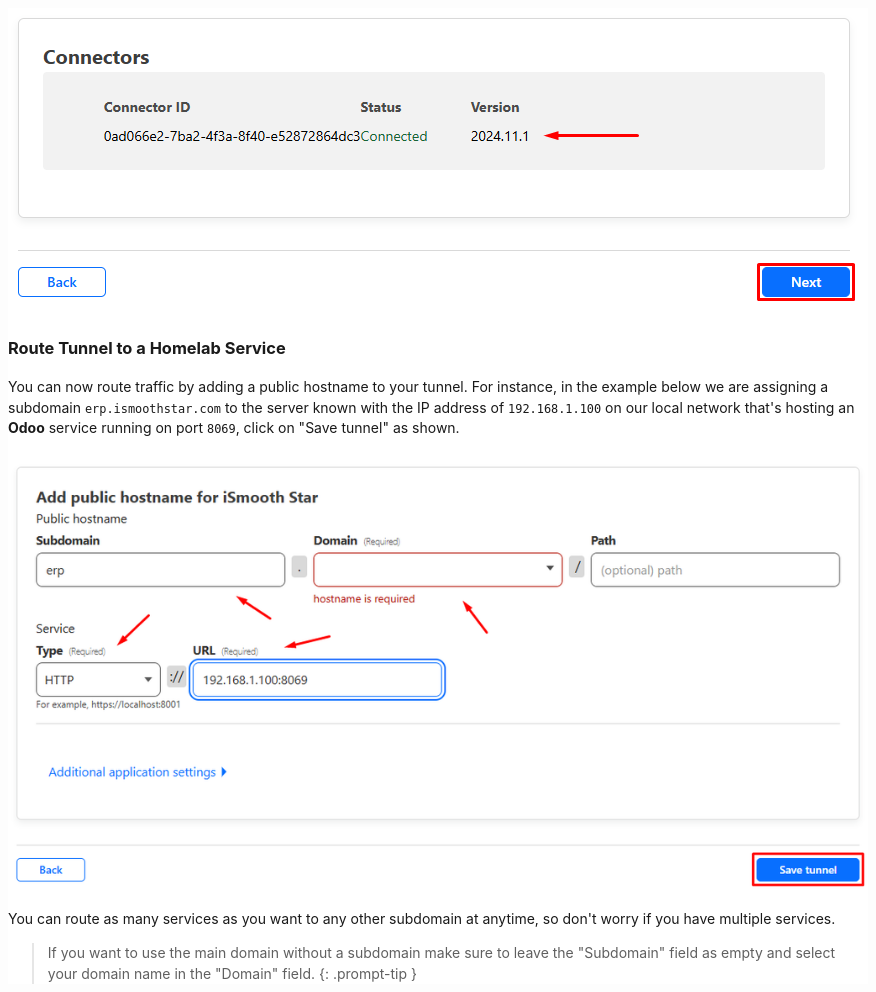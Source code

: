 ![Desktop View](/assets/img/posts/cloudflared-connected.png)

### Route Tunnel to a Homelab Service
You can now route traffic by adding a public hostname to your tunnel. For instance, in the example below we are assigning a subdomain `erp.ismoothstar.com` to the server known with the IP address of `192.168.1.100` on our local network that's hosting an **Odoo** service running on port `8069`, click on "Save tunnel" as shown.

![Desktop View](/assets/img/posts/route-tunnel-to-server.png)

You can route as many services as you want to any other subdomain at anytime, so don't worry if you have multiple services.

> If you want to use the main domain without a subdomain make sure to leave the "Subdomain" field as empty and select your domain name in the "Domain" field.
{: .prompt-tip }
